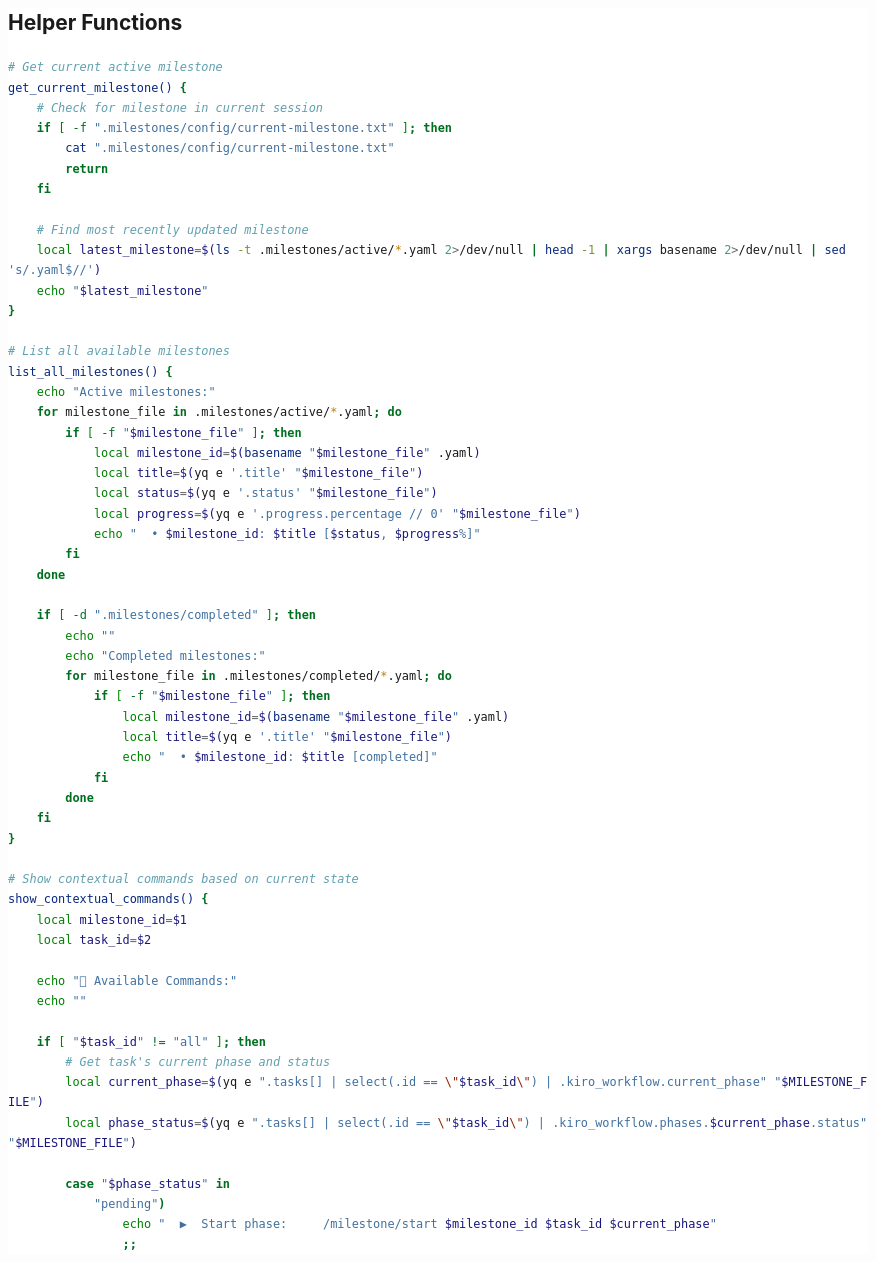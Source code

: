 ## Helper Functions

```bash
# Get current active milestone
get_current_milestone() {
    # Check for milestone in current session
    if [ -f ".milestones/config/current-milestone.txt" ]; then
        cat ".milestones/config/current-milestone.txt"
        return
    fi
    
    # Find most recently updated milestone
    local latest_milestone=$(ls -t .milestones/active/*.yaml 2>/dev/null | head -1 | xargs basename 2>/dev/null | sed 's/.yaml$//')
    echo "$latest_milestone"
}

# List all available milestones
list_all_milestones() {
    echo "Active milestones:"
    for milestone_file in .milestones/active/*.yaml; do
        if [ -f "$milestone_file" ]; then
            local milestone_id=$(basename "$milestone_file" .yaml)
            local title=$(yq e '.title' "$milestone_file")
            local status=$(yq e '.status' "$milestone_file")
            local progress=$(yq e '.progress.percentage // 0' "$milestone_file")
            echo "  • $milestone_id: $title [$status, $progress%]"
        fi
    done
    
    if [ -d ".milestones/completed" ]; then
        echo ""
        echo "Completed milestones:"
        for milestone_file in .milestones/completed/*.yaml; do
            if [ -f "$milestone_file" ]; then
                local milestone_id=$(basename "$milestone_file" .yaml)
                local title=$(yq e '.title' "$milestone_file")
                echo "  • $milestone_id: $title [completed]"
            fi
        done
    fi
}

# Show contextual commands based on current state
show_contextual_commands() {
    local milestone_id=$1
    local task_id=$2
    
    echo "📝 Available Commands:"
    echo ""
    
    if [ "$task_id" != "all" ]; then
        # Get task's current phase and status
        local current_phase=$(yq e ".tasks[] | select(.id == \"$task_id\") | .kiro_workflow.current_phase" "$MILESTONE_FILE")
        local phase_status=$(yq e ".tasks[] | select(.id == \"$task_id\") | .kiro_workflow.phases.$current_phase.status" "$MILESTONE_FILE")
        
        case "$phase_status" in
            "pending")
                echo "  ▶️  Start phase:     /milestone/start $milestone_id $task_id $current_phase"
                ;;
```